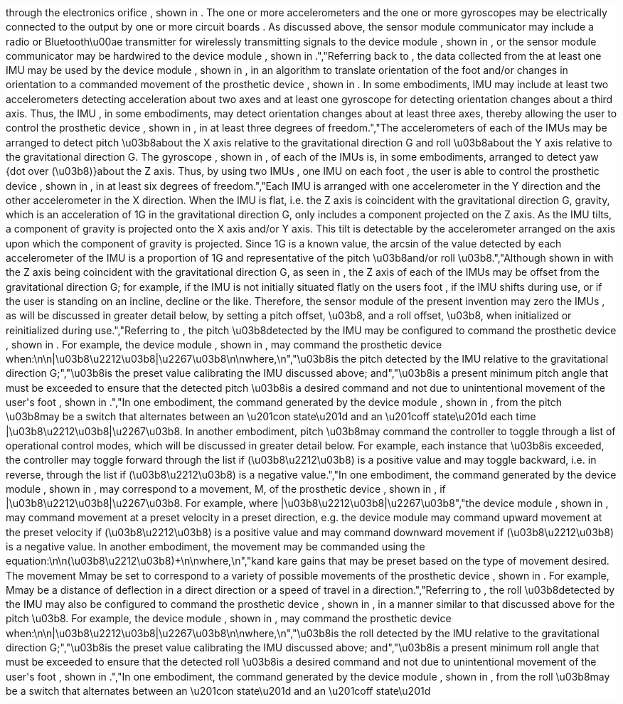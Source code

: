 through the electronics orifice , shown in . The one or more accelerometers  and the one or more gyroscopes  may be electrically connected to the output  by one or more circuit boards . As discussed above, the sensor module communicator  may include a radio or Bluetooth\u00ae transmitter for wirelessly transmitting signals to the device module , shown in , or the sensor module communicator  may be hardwired to the device module , shown in .","Referring back to , the data collected from the at least one IMU  may be used by the device module , shown in , in an algorithm to translate orientation of the foot  and\/or changes in orientation to a commanded movement of the prosthetic device , shown in . In some embodiments, IMU  may include at least two accelerometers  detecting acceleration about two axes and at least one gyroscope  for detecting orientation changes about a third axis. Thus, the IMU , in some embodiments, may detect orientation changes about at least three axes, thereby allowing the user to control the prosthetic device , shown in , in at least three degrees of freedom.","The accelerometers  of each of the IMUs  may be arranged to detect pitch \u03b8about the X axis relative to the gravitational direction G and roll \u03b8about the Y axis relative to the gravitational direction G. The gyroscope , shown in , of each of the IMUs  is, in some embodiments, arranged to detect yaw {dot over (\u03b8)}about the Z axis. Thus, by using two IMUs , one IMU  on each foot , the user is able to control the prosthetic device , shown in , in at least six degrees of freedom.","Each IMU  is arranged with one accelerometer  in the Y direction and the other accelerometer  in the X direction. When the IMU  is flat, i.e. the Z axis is coincident with the gravitational direction G, gravity, which is an acceleration of 1G in the gravitational direction G, only includes a component projected on the Z axis. As the IMU  tilts, a component of gravity is projected onto the X axis and\/or Y axis. This tilt is detectable by the accelerometer  arranged on the axis upon which the component of gravity is projected. Since 1G is a known value, the arcsin of the value detected by each accelerometer  of the IMU  is a proportion of 1G and representative of the pitch \u03b8and\/or roll \u03b8.","Although shown in  with the Z axis being coincident with the gravitational direction G, as seen in , the Z axis of each of the IMUs  may be offset from the gravitational direction G; for example, if the IMU  is not initially situated flatly on the users foot , if the IMU  shifts during use, or if the user is standing on an incline, decline or the like. Therefore, the sensor module  of the present invention may zero the IMUs , as will be discussed in greater detail below, by setting a pitch offset, \u03b8, and a roll offset, \u03b8, when initialized or reinitialized during use.","Referring to , the pitch \u03b8detected by the IMU  may be configured to command the prosthetic device , shown in . For example, the device module , shown in , may command the prosthetic device when:\n\n|\u03b8\u2212\u03b8|\u2267\u03b8\n\nwhere,\n","\u03b8is the pitch detected by the IMU  relative to the gravitational direction G;","\u03b8is the preset value calibrating the IMU  discussed above; and","\u03b8is a present minimum pitch angle that must be exceeded to ensure that the detected pitch \u03b8is a desired command and not due to unintentional movement of the user's foot , shown in .","In one embodiment, the command generated by the device module , shown in , from the pitch \u03b8may be a switch that alternates between an \u201con state\u201d and an \u201coff state\u201d each time |\u03b8\u2212\u03b8|\u2267\u03b8. In another embodiment, pitch \u03b8may command the controller to toggle through a list of operational control modes, which will be discussed in greater detail below. For example, each instance that \u03b8is exceeded, the controller may toggle forward through the list if (\u03b8\u2212\u03b8) is a positive value and may toggle backward, i.e. in reverse, through the list if (\u03b8\u2212\u03b8) is a negative value.","In one embodiment, the command generated by the device module , shown in , may correspond to a movement, M, of the prosthetic device , shown in , if |\u03b8\u2212\u03b8|\u2267\u03b8. For example, where |\u03b8\u2212\u03b8|\u2267\u03b8","the device module , shown in , may command movement at a preset velocity in a preset direction, e.g. the device module  may command upward movement at the preset velocity if (\u03b8\u2212\u03b8) is a positive value and may command downward movement if (\u03b8\u2212\u03b8) is a negative value. In another embodiment, the movement may be commanded using the equation:\n\n(\u03b8\u2212\u03b8)+\n\nwhere,\n","kand kare gains that may be preset based on the type of movement desired. The movement Mmay be set to correspond to a variety of possible movements of the prosthetic device , shown in . For example, Mmay be a distance of deflection in a direct direction or a speed of travel in a direction.","Referring to , the roll \u03b8detected by the IMU  may also be configured to command the prosthetic device , shown in , in a manner similar to that discussed above for the pitch \u03b8. For example, the device module , shown in , may command the prosthetic device when:\n\n|\u03b8\u2212\u03b8|\u2267\u03b8\n\nwhere,\n","\u03b8is the roll detected by the IMU  relative to the gravitational direction G;","\u03b8is the preset value calibrating the IMU  discussed above; and","\u03b8is a present minimum roll angle that must be exceeded to ensure that the detected roll \u03b8is a desired command and not due to unintentional movement of the user's foot , shown in .","In one embodiment, the command generated by the device module , shown in , from the roll \u03b8may be a switch that alternates between an \u201con state\u201d and an \u201coff state\u201d